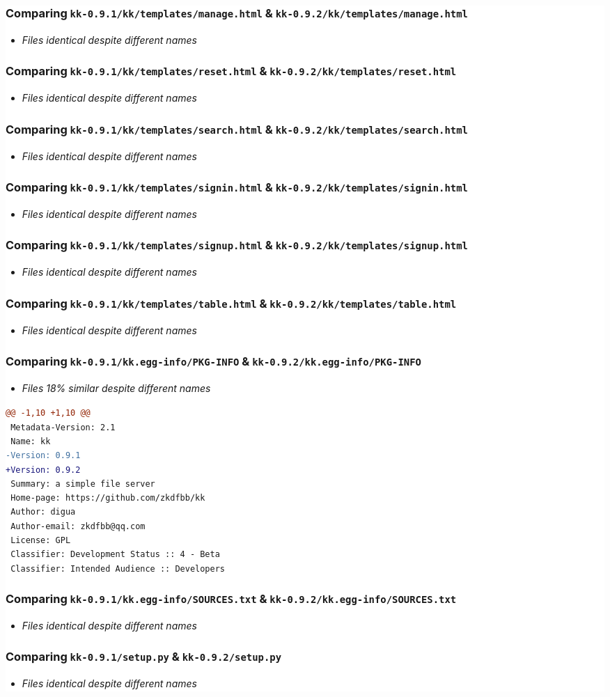 ### Comparing `kk-0.9.1/kk/templates/manage.html` & `kk-0.9.2/kk/templates/manage.html`

 * *Files identical despite different names*

### Comparing `kk-0.9.1/kk/templates/reset.html` & `kk-0.9.2/kk/templates/reset.html`

 * *Files identical despite different names*

### Comparing `kk-0.9.1/kk/templates/search.html` & `kk-0.9.2/kk/templates/search.html`

 * *Files identical despite different names*

### Comparing `kk-0.9.1/kk/templates/signin.html` & `kk-0.9.2/kk/templates/signin.html`

 * *Files identical despite different names*

### Comparing `kk-0.9.1/kk/templates/signup.html` & `kk-0.9.2/kk/templates/signup.html`

 * *Files identical despite different names*

### Comparing `kk-0.9.1/kk/templates/table.html` & `kk-0.9.2/kk/templates/table.html`

 * *Files identical despite different names*

### Comparing `kk-0.9.1/kk.egg-info/PKG-INFO` & `kk-0.9.2/kk.egg-info/PKG-INFO`

 * *Files 18% similar despite different names*

```diff
@@ -1,10 +1,10 @@
 Metadata-Version: 2.1
 Name: kk
-Version: 0.9.1
+Version: 0.9.2
 Summary: a simple file server
 Home-page: https://github.com/zkdfbb/kk
 Author: digua
 Author-email: zkdfbb@qq.com
 License: GPL
 Classifier: Development Status :: 4 - Beta
 Classifier: Intended Audience :: Developers
```

### Comparing `kk-0.9.1/kk.egg-info/SOURCES.txt` & `kk-0.9.2/kk.egg-info/SOURCES.txt`

 * *Files identical despite different names*

### Comparing `kk-0.9.1/setup.py` & `kk-0.9.2/setup.py`

 * *Files identical despite different names*

